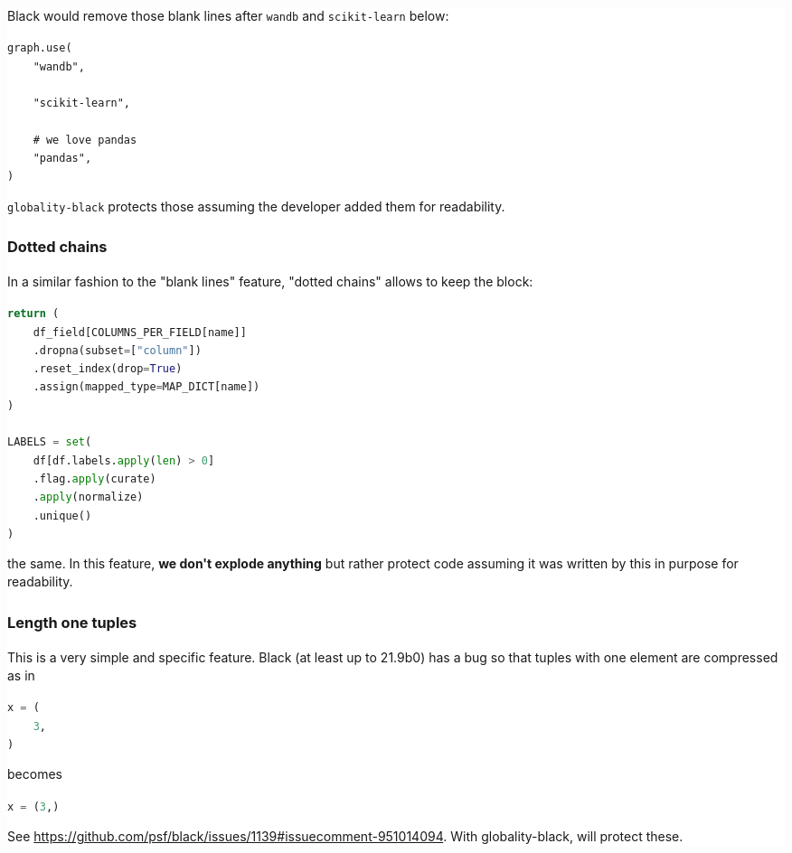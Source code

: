 Black would remove those blank lines after `wandb` and `scikit-learn` below:

```
graph.use(
    "wandb",

    "scikit-learn",

    # we love pandas
    "pandas",
)
```

`globality-black` protects those assuming the developer added them for readability.


### Dotted chains

In a similar fashion to the "blank lines" feature, "dotted chains" allows to keep the block:

```python
return (
    df_field[COLUMNS_PER_FIELD[name]]
    .dropna(subset=["column"])
    .reset_index(drop=True)
    .assign(mapped_type=MAP_DICT[name])
)

LABELS = set(
    df[df.labels.apply(len) > 0]
    .flag.apply(curate)
    .apply(normalize)
    .unique()
)
```

the same. In this feature, **we don't explode anything** but rather protect code assuming it was
written by this in purpose for readability.

### Length one tuples

This is a very simple and specific feature. Black (at least up to 21.9b0) has a bug so that tuples
with one element are compressed as in

```python
x = (
    3,
)
```
becomes
```python
x = (3,)
```
See https://github.com/psf/black/issues/1139#issuecomment-951014094. With globality-black,
will protect these.
